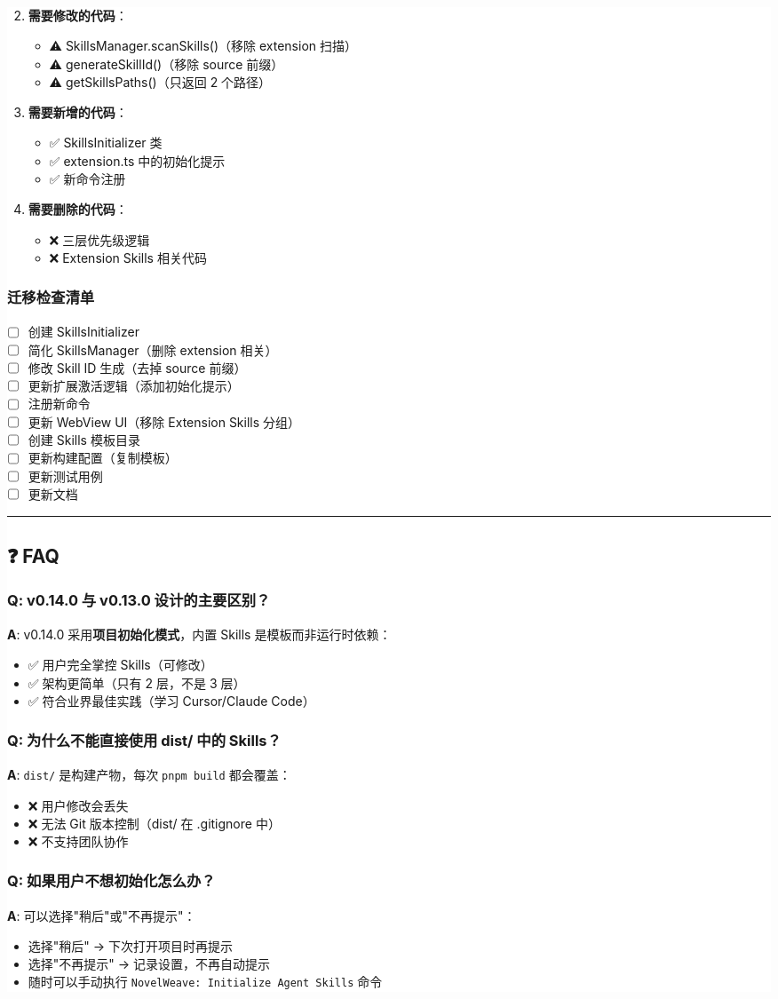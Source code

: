 2. **需要修改的代码**：
    - ⚠️ SkillsManager.scanSkills()（移除 extension 扫描）
    - ⚠️ generateSkillId()（移除 source 前缀）
    - ⚠️ getSkillsPaths()（只返回 2 个路径）

3. **需要新增的代码**：
    - ✅ SkillsInitializer 类
    - ✅ extension.ts 中的初始化提示
    - ✅ 新命令注册

4. **需要删除的代码**：
    - ❌ 三层优先级逻辑
    - ❌ Extension Skills 相关代码

### 迁移检查清单

- [ ] 创建 SkillsInitializer
- [ ] 简化 SkillsManager（删除 extension 相关）
- [ ] 修改 Skill ID 生成（去掉 source 前缀）
- [ ] 更新扩展激活逻辑（添加初始化提示）
- [ ] 注册新命令
- [ ] 更新 WebView UI（移除 Extension Skills 分组）
- [ ] 创建 Skills 模板目录
- [ ] 更新构建配置（复制模板）
- [ ] 更新测试用例
- [ ] 更新文档

---

## ❓ FAQ

### Q: v0.14.0 与 v0.13.0 设计的主要区别？

**A**: v0.14.0 采用**项目初始化模式**，内置 Skills 是模板而非运行时依赖：

- ✅ 用户完全掌控 Skills（可修改）
- ✅ 架构更简单（只有 2 层，不是 3 层）
- ✅ 符合业界最佳实践（学习 Cursor/Claude Code）

### Q: 为什么不能直接使用 dist/ 中的 Skills？

**A**: `dist/` 是构建产物，每次 `pnpm build` 都会覆盖：

- ❌ 用户修改会丢失
- ❌ 无法 Git 版本控制（dist/ 在 .gitignore 中）
- ❌ 不支持团队协作

### Q: 如果用户不想初始化怎么办？

**A**: 可以选择"稍后"或"不再提示"：

- 选择"稍后" → 下次打开项目时再提示
- 选择"不再提示" → 记录设置，不再自动提示
- 随时可以手动执行 `NovelWeave: Initialize Agent Skills` 命令
